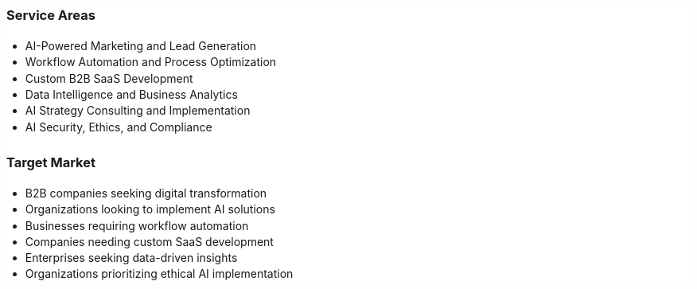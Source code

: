 ### Service Areas
- AI-Powered Marketing and Lead Generation
- Workflow Automation and Process Optimization
- Custom B2B SaaS Development
- Data Intelligence and Business Analytics
- AI Strategy Consulting and Implementation
- AI Security, Ethics, and Compliance

### Target Market
- B2B companies seeking digital transformation
- Organizations looking to implement AI solutions
- Businesses requiring workflow automation
- Companies needing custom SaaS development
- Enterprises seeking data-driven insights
- Organizations prioritizing ethical AI implementation